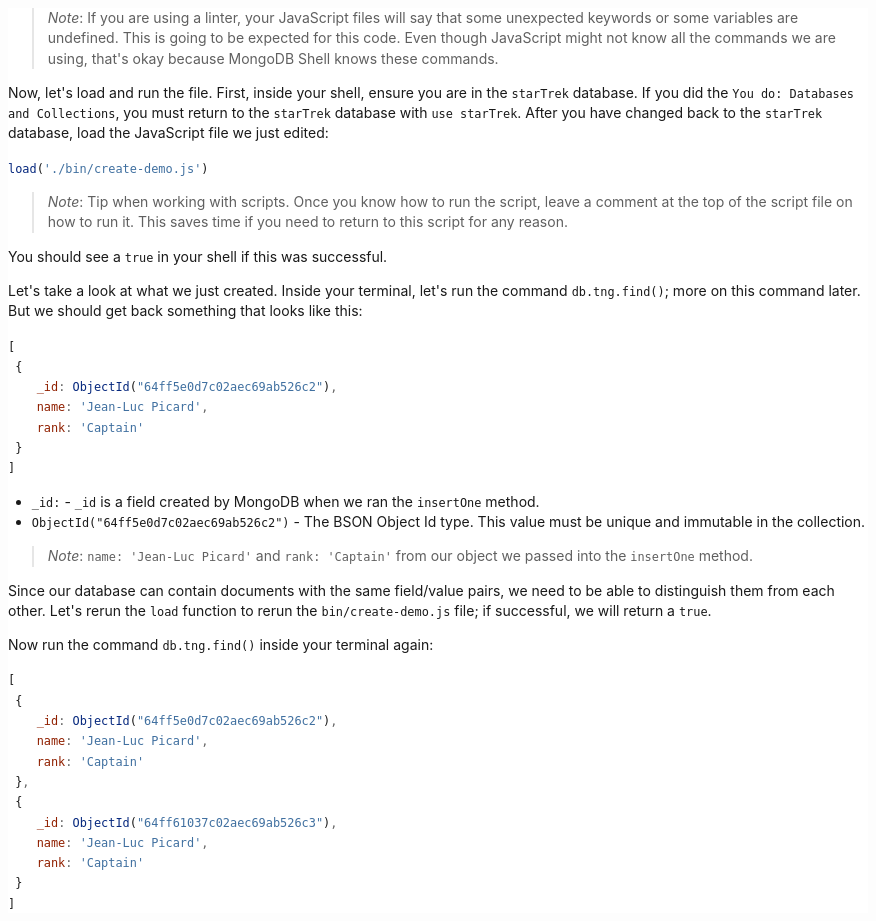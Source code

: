 > *Note*: If you are using a linter, your JavaScript files will say that some unexpected keywords or some variables are undefined. This is going to be expected for this code. Even though JavaScript might not know all the commands we are using, that's okay because MongoDB Shell knows these commands.

Now, let's load and run the file. First, inside your shell, ensure you are in the `starTrek` database. If you did the `You do: Databases and Collections`, you must return to the `starTrek` database with `use starTrek`. After you have changed back to the `starTrek` database, load the JavaScript file we just edited:

```js
load('./bin/create-demo.js')
```

> *Note*: Tip when working with scripts. Once you know how to run the script, leave a comment at the top of the script file on how to run it. This saves time if you need to return to this script for any reason.

You should see a `true` in your shell if this was successful.

Let's take a look at what we just created. Inside your terminal, let's run the command `db.tng.find()`; more on this command later. But we should get back something that looks like this:

```js
[
 {
    _id: ObjectId("64ff5e0d7c02aec69ab526c2"),
    name: 'Jean-Luc Picard',
    rank: 'Captain'
 }
]
```

- `_id:` - `_id` is a field created by MongoDB when we ran the `insertOne` method.
- `ObjectId("64ff5e0d7c02aec69ab526c2")` - The BSON Object Id type. This value must be unique and immutable in the collection.

> *Note*: `name: 'Jean-Luc Picard'` and `rank: 'Captain'` from our object we passed into the `insertOne` method.

Since our database can contain documents with the same field/value pairs, we need to be able to distinguish them from each other. Let's rerun the `load` function to rerun the `bin/create-demo.js` file; if successful, we will return a `true`. 

Now run the command `db.tng.find()` inside your terminal again:

```js
[
 {
    _id: ObjectId("64ff5e0d7c02aec69ab526c2"),
    name: 'Jean-Luc Picard',
    rank: 'Captain'
 },
 {
    _id: ObjectId("64ff61037c02aec69ab526c3"),
    name: 'Jean-Luc Picard',
    rank: 'Captain'
 }
]
```
